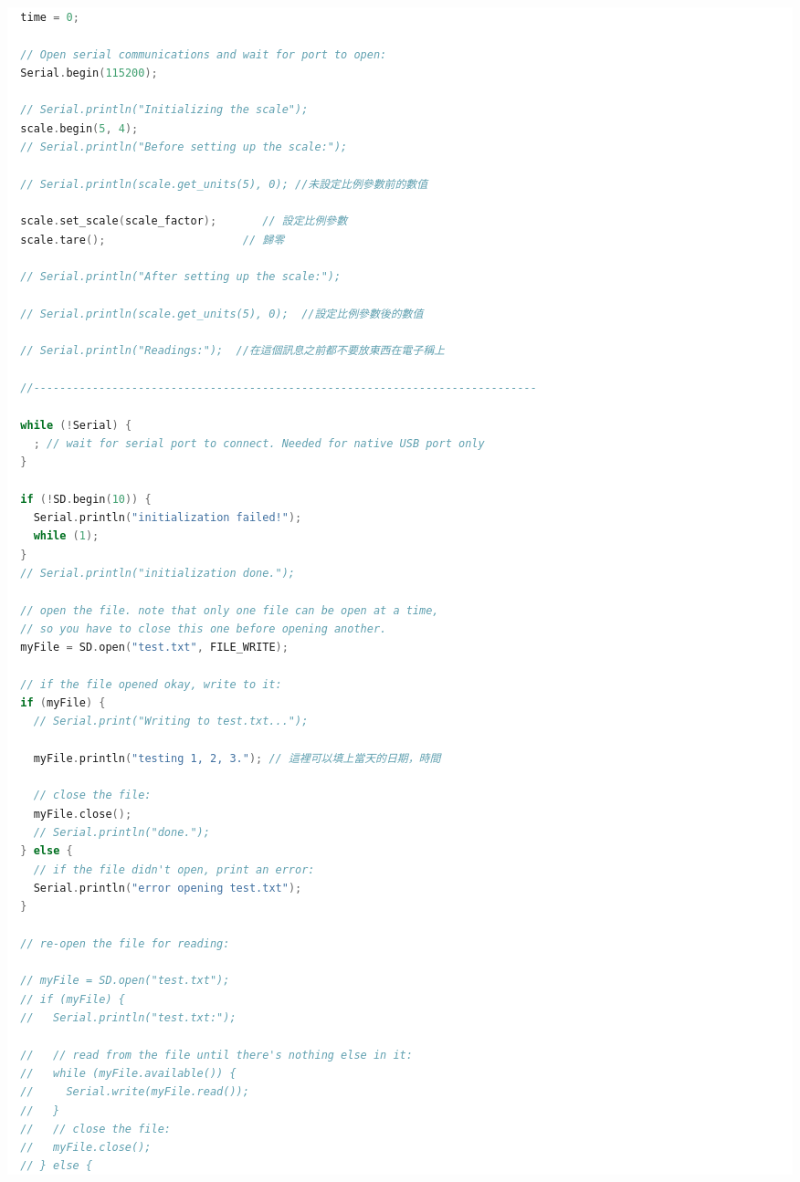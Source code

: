 ```cpp
  time = 0;

  // Open serial communications and wait for port to open:
  Serial.begin(115200);
  
  // Serial.println("Initializing the scale");
  scale.begin(5, 4);
  // Serial.println("Before setting up the scale:"); 
  
  // Serial.println(scale.get_units(5), 0);	//未設定比例參數前的數值

  scale.set_scale(scale_factor);       // 設定比例參數
  scale.tare();				        // 歸零

  // Serial.println("After setting up the scale:"); 

  // Serial.println(scale.get_units(5), 0);  //設定比例參數後的數值

  // Serial.println("Readings:");  //在這個訊息之前都不要放東西在電子稱上

  //-----------------------------------------------------------------------------

  while (!Serial) {
    ; // wait for serial port to connect. Needed for native USB port only
  }

  if (!SD.begin(10)) {
    Serial.println("initialization failed!");
    while (1);
  }
  // Serial.println("initialization done.");

  // open the file. note that only one file can be open at a time,
  // so you have to close this one before opening another.
  myFile = SD.open("test.txt", FILE_WRITE);

  // if the file opened okay, write to it:
  if (myFile) {
    // Serial.print("Writing to test.txt...");
    
    myFile.println("testing 1, 2, 3."); // 這裡可以填上當天的日期，時間

    // close the file:
    myFile.close();
    // Serial.println("done.");
  } else {
    // if the file didn't open, print an error:
    Serial.println("error opening test.txt");
  }

  // re-open the file for reading:
  
  // myFile = SD.open("test.txt");
  // if (myFile) {
  //   Serial.println("test.txt:");

  //   // read from the file until there's nothing else in it:
  //   while (myFile.available()) {
  //     Serial.write(myFile.read());
  //   }
  //   // close the file:
  //   myFile.close();
  // } else {
```